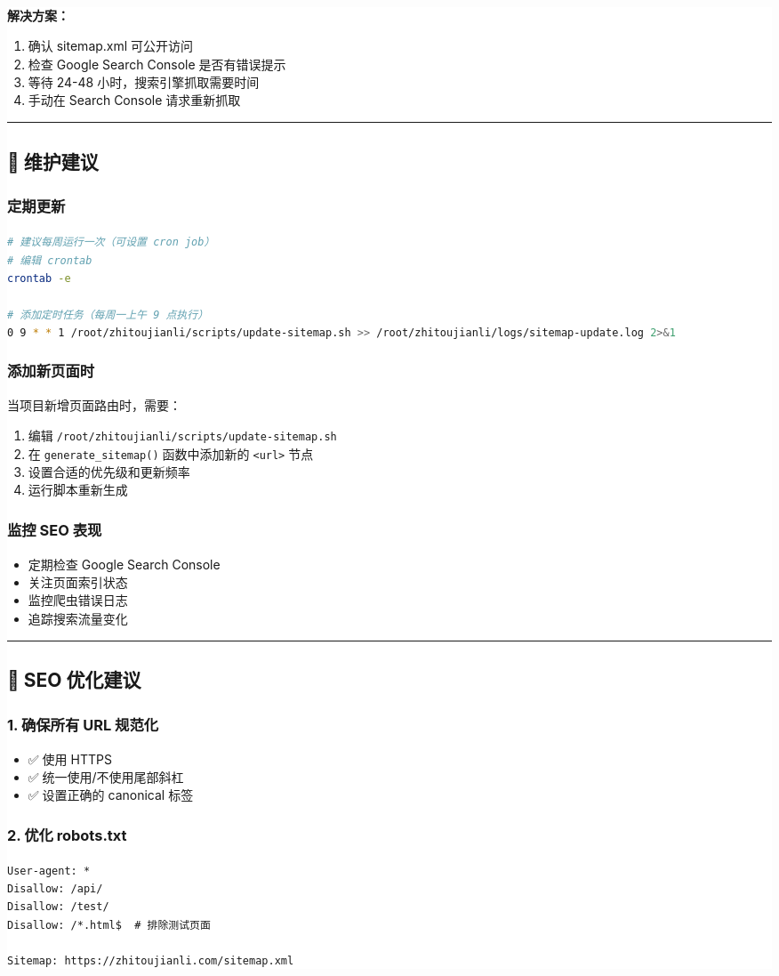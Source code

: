 **解决方案：**
1. 确认 sitemap.xml 可公开访问
2. 检查 Google Search Console 是否有错误提示
3. 等待 24-48 小时，搜索引擎抓取需要时间
4. 手动在 Search Console 请求重新抓取

---

## 📝 维护建议

### 定期更新
```bash
# 建议每周运行一次（可设置 cron job）
# 编辑 crontab
crontab -e

# 添加定时任务（每周一上午 9 点执行）
0 9 * * 1 /root/zhitoujianli/scripts/update-sitemap.sh >> /root/zhitoujianli/logs/sitemap-update.log 2>&1
```

### 添加新页面时
当项目新增页面路由时，需要：
1. 编辑 `/root/zhitoujianli/scripts/update-sitemap.sh`
2. 在 `generate_sitemap()` 函数中添加新的 `<url>` 节点
3. 设置合适的优先级和更新频率
4. 运行脚本重新生成

### 监控 SEO 表现
- 定期检查 Google Search Console
- 关注页面索引状态
- 监控爬虫错误日志
- 追踪搜索流量变化

---

## 🎯 SEO 优化建议

### 1. 确保所有 URL 规范化
- ✅ 使用 HTTPS
- ✅ 统一使用/不使用尾部斜杠
- ✅ 设置正确的 canonical 标签

### 2. 优化 robots.txt
```txt
User-agent: *
Disallow: /api/
Disallow: /test/
Disallow: /*.html$  # 排除测试页面

Sitemap: https://zhitoujianli.com/sitemap.xml
```

